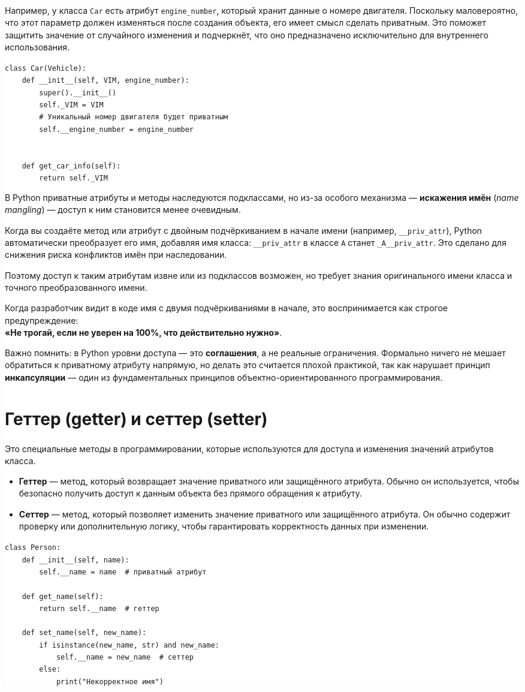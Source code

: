 Например, у класса `Car` есть атрибут `engine_number`, который хранит данные о номере двигателя. Поскольку маловероятно, что этот параметр должен изменяться после создания объекта, его имеет смысл сделать приватным. Это поможет защитить значение от случайного изменения и подчеркнёт, что оно предназначено исключительно для внутреннего использования.

```
class Car(Vehicle):
    def __init__(self, VIM, engine_number):
        super().__init__()
        self._VIM = VIM
        # Уникальный номер двигателя будет приватным
        self.__engine_number = engine_number

  
    def get_car_info(self):
        return self._VIM
```

В Python приватные атрибуты и методы наследуются подклассами, но из-за особого механизма — **искажения имён** (_name mangling_) — доступ к ним становится менее очевидным.

Когда вы создаёте метод или атрибут с двойным подчёркиванием в начале имени (например, `__priv_attr`), Python автоматически преобразует его имя, добавляя имя класса: `__priv_attr` в классе `A` станет `_A__priv_attr`. Это сделано для снижения риска конфликтов имён при наследовании.

Поэтому доступ к таким атрибутам извне или из подклассов возможен, но требует знания оригинального имени класса и точного преобразованного имени.

Когда разработчик видит в коде имя с двумя подчёркиваниями в начале, это воспринимается как строгое предупреждение:  
**«Не трогай, если не уверен на 100%, что действительно нужно»**.

Важно помнить: в Python уровни доступа — это **соглашения**, а не реальные ограничения. Формально ничего не мешает обратиться к приватному атрибуту напрямую, но делать это считается плохой практикой, так как нарушает принцип **инкапсуляции** — один из фундаментальных принципов объектно-ориентированного программирования.

# Геттер (getter) и сеттер (setter)

 Это специальные методы в программировании, которые используются для доступа и изменения значений атрибутов класса.

- **Геттер** — метод, который возвращает значение приватного или защищённого атрибута. Обычно он используется, чтобы безопасно получить доступ к данным объекта без прямого обращения к атрибуту.
    
- **Сеттер** — метод, который позволяет изменить значение приватного или защищённого атрибута. Он обычно содержит проверку или дополнительную логику, чтобы гарантировать корректность данных при изменении.

```
class Person:
    def __init__(self, name):
        self.__name = name  # приватный атрибут

    def get_name(self):
        return self.__name  # геттер

    def set_name(self, new_name):
        if isinstance(new_name, str) and new_name:
            self.__name = new_name  # сеттер
        else:
            print("Некорректное имя")

```
